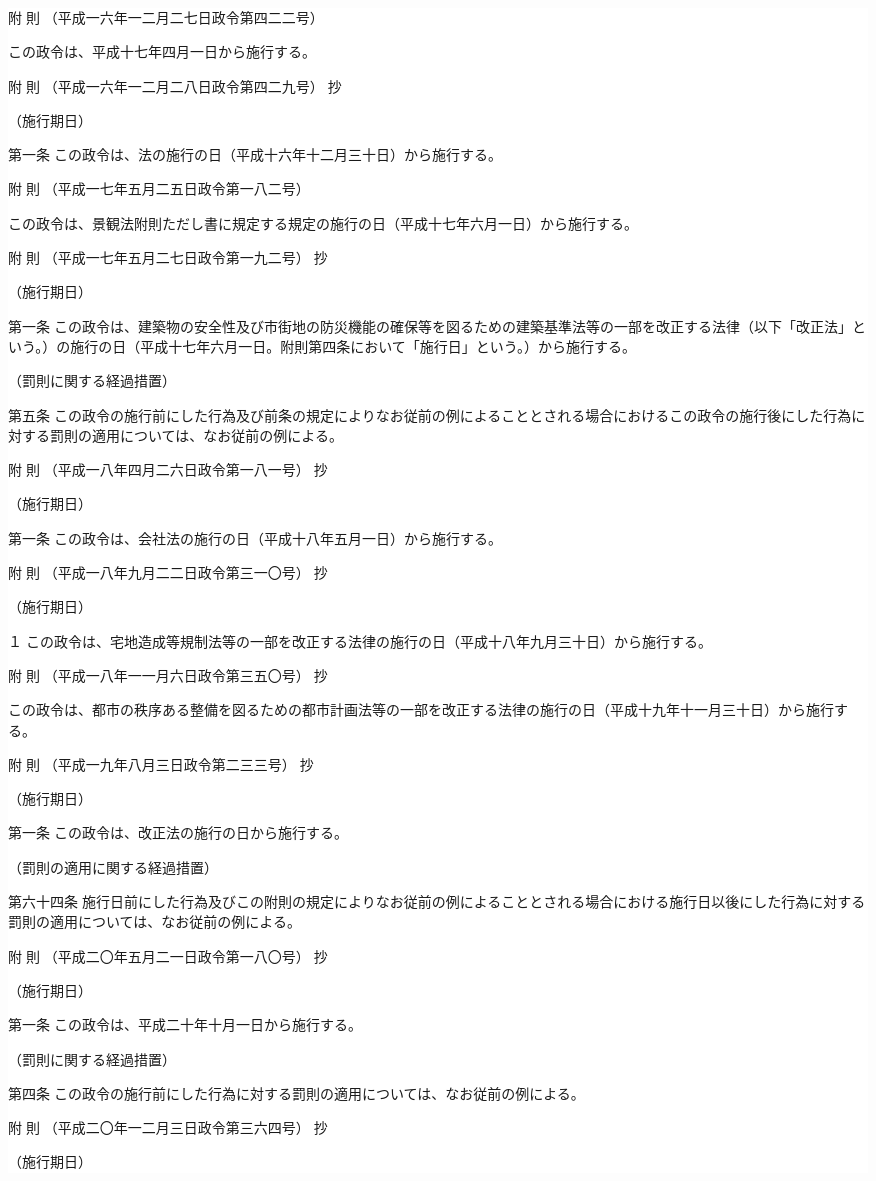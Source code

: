 附 則 （平成一六年一二月二七日政令第四二二号）

この政令は、平成十七年四月一日から施行する。

附 則 （平成一六年一二月二八日政令第四二九号） 抄

（施行期日）

第一条 この政令は、法の施行の日（平成十六年十二月三十日）から施行する。

附 則 （平成一七年五月二五日政令第一八二号）

この政令は、景観法附則ただし書に規定する規定の施行の日（平成十七年六月一日）から施行する。

附 則 （平成一七年五月二七日政令第一九二号） 抄

（施行期日）

第一条 この政令は、建築物の安全性及び市街地の防災機能の確保等を図るための建築基準法等の一部を改正する法律（以下「改正法」という。）の施行の日（平成十七年六月一日。附則第四条において「施行日」という。）から施行する。

（罰則に関する経過措置）

第五条 この政令の施行前にした行為及び前条の規定によりなお従前の例によることとされる場合におけるこの政令の施行後にした行為に対する罰則の適用については、なお従前の例による。

附 則 （平成一八年四月二六日政令第一八一号） 抄

（施行期日）

第一条 この政令は、会社法の施行の日（平成十八年五月一日）から施行する。

附 則 （平成一八年九月二二日政令第三一〇号） 抄

（施行期日）

１ この政令は、宅地造成等規制法等の一部を改正する法律の施行の日（平成十八年九月三十日）から施行する。

附 則 （平成一八年一一月六日政令第三五〇号） 抄

この政令は、都市の秩序ある整備を図るための都市計画法等の一部を改正する法律の施行の日（平成十九年十一月三十日）から施行する。

附 則 （平成一九年八月三日政令第二三三号） 抄

（施行期日）

第一条 この政令は、改正法の施行の日から施行する。

（罰則の適用に関する経過措置）

第六十四条 施行日前にした行為及びこの附則の規定によりなお従前の例によることとされる場合における施行日以後にした行為に対する罰則の適用については、なお従前の例による。

附 則 （平成二〇年五月二一日政令第一八〇号） 抄

（施行期日）

第一条 この政令は、平成二十年十月一日から施行する。

（罰則に関する経過措置）

第四条 この政令の施行前にした行為に対する罰則の適用については、なお従前の例による。

附 則 （平成二〇年一二月三日政令第三六四号） 抄

（施行期日）

